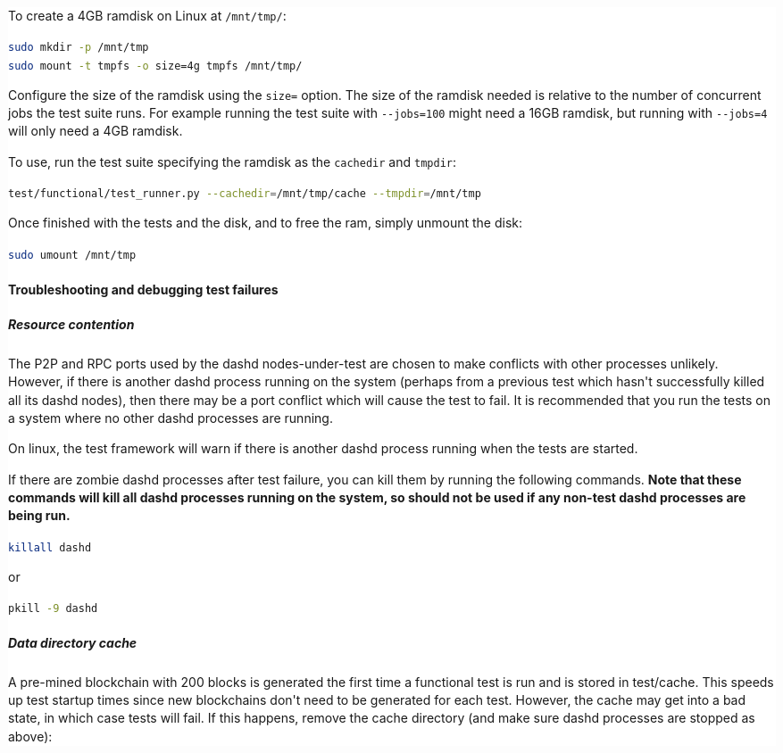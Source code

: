 To create a 4GB ramdisk on Linux at `/mnt/tmp/`:

```bash
sudo mkdir -p /mnt/tmp
sudo mount -t tmpfs -o size=4g tmpfs /mnt/tmp/
```

Configure the size of the ramdisk using the `size=` option.
The size of the ramdisk needed is relative to the number of concurrent jobs the test suite runs.
For example running the test suite with `--jobs=100` might need a 16GB ramdisk, but running with `--jobs=4` will only need a 4GB ramdisk.

To use, run the test suite specifying the ramdisk as the `cachedir` and `tmpdir`:

```bash
test/functional/test_runner.py --cachedir=/mnt/tmp/cache --tmpdir=/mnt/tmp
```

Once finished with the tests and the disk, and to free the ram, simply unmount the disk:

```bash
sudo umount /mnt/tmp
```

#### Troubleshooting and debugging test failures

##### Resource contention

The P2P and RPC ports used by the dashd nodes-under-test are chosen to make
conflicts with other processes unlikely. However, if there is another dashd
process running on the system (perhaps from a previous test which hasn't successfully
killed all its dashd nodes), then there may be a port conflict which will
cause the test to fail. It is recommended that you run the tests on a system
where no other dashd processes are running.

On linux, the test framework will warn if there is another
dashd process running when the tests are started.

If there are zombie dashd processes after test failure, you can kill them
by running the following commands. **Note that these commands will kill all
dashd processes running on the system, so should not be used if any non-test
dashd processes are being run.**

```bash
killall dashd
```

or

```bash
pkill -9 dashd
```


##### Data directory cache

A pre-mined blockchain with 200 blocks is generated the first time a
functional test is run and is stored in test/cache. This speeds up
test startup times since new blockchains don't need to be generated for
each test. However, the cache may get into a bad state, in which case
tests will fail. If this happens, remove the cache directory (and make
sure dashd processes are stopped as above):
